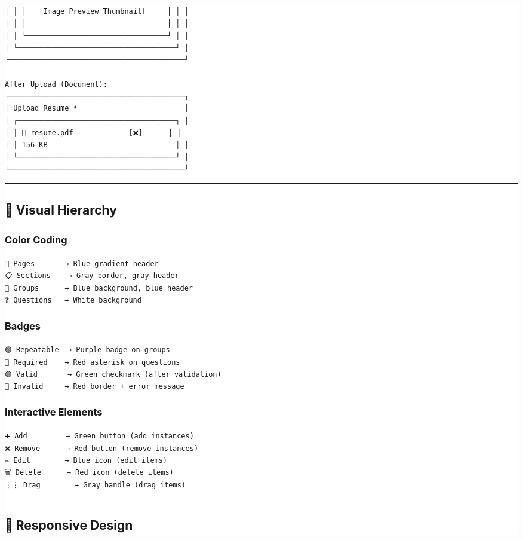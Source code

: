 ```
│ │ │   [Image Preview Thumbnail]     │ │ │
│ │ │                                 │ │ │
│ │ └─────────────────────────────────┘ │ │
│ └─────────────────────────────────────┘ │
└─────────────────────────────────────────┘

After Upload (Document):
┌─────────────────────────────────────────┐
│ Upload Resume *                         │
│ ┌─────────────────────────────────────┐ │
│ │ 📄 resume.pdf             [❌]      │ │
│ │ 156 KB                              │ │
│ └─────────────────────────────────────┘ │
└─────────────────────────────────────────┘
```

---

## 🎨 Visual Hierarchy

### **Color Coding**

```
📄 Pages       → Blue gradient header
📋 Sections    → Gray border, gray header
📁 Groups      → Blue background, blue header
❓ Questions   → White background
```

### **Badges**

```
🟣 Repeatable  → Purple badge on groups
🔴 Required    → Red asterisk on questions
🟢 Valid       → Green checkmark (after validation)
🔴 Invalid     → Red border + error message
```

### **Interactive Elements**

```
➕ Add         → Green button (add instances)
❌ Remove      → Red button (remove instances)
✏️ Edit        → Blue icon (edit items)
🗑️ Delete      → Red icon (delete items)
⋮⋮ Drag        → Gray handle (drag items)
```

---

## 📱 Responsive Design
